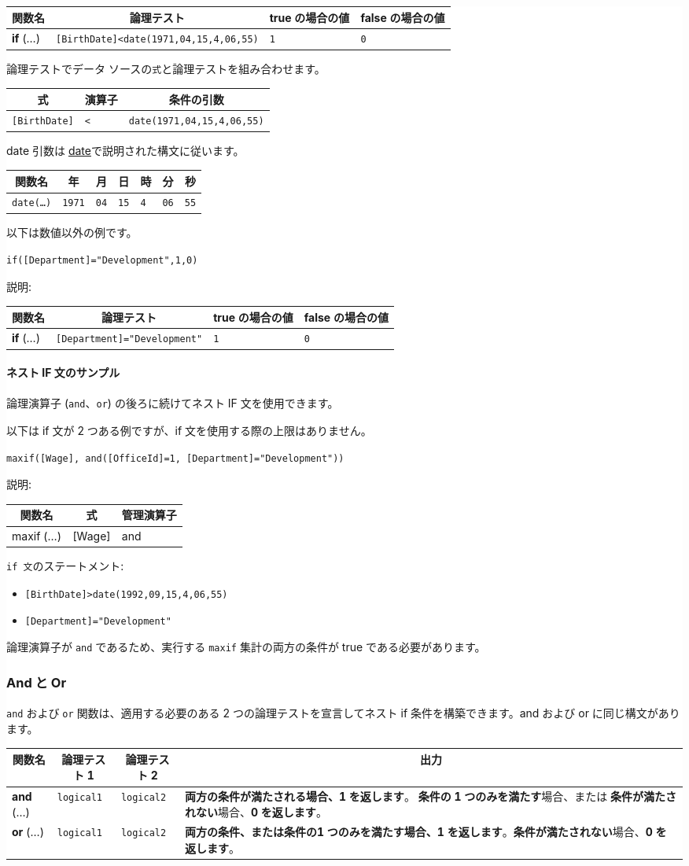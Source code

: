 | 関数名 | 論理テスト                           | true の場合の値 | false の場合の値 |
| ------------- | -------------------------------------- | ------------- | -------------- |
| **if** (…​)   | `[BirthDate]<date(1971,04,15,4,06,55)` | `1`           | `0`            |

論理テストでデータ ソースの`式`と論理テストを組み合わせます。

| 式    | 演算子 | 条件の引数          |
| ------------- | -------- | -------------------------- |
| `[BirthDate]` | `<`      | `date(1971,04,15,4,06,55)` |

date 引数は [date](date.html#date-date)で説明された構文に従います。

| 関数名 | 年   | 月 | 日  | 時 | 分 | 秒 |
| ------------- | ------ | ----- | ---- | ---- | ------ | ------ |
| `date(…​)`    | `1971` | `04`  | `15` | `4`  | `06`   | `55`   |

以下は数値以外の例です。

`if([Department]="Development",1,0)`

説明:

| 関数名 | 論理テスト                 | true の場合の値 | false の場合の値 |
| ------------- | ---------------------------- | ------------- | -------------- |
| **if** (…​)   | `[Department]="Development"` | `1`           | `0`            |

#### ネスト IF 文のサンプル

論理演算子 (`and`、`or`) の後ろに続けてネスト IF 文を使用できます。

以下は if 文が 2 つある例ですが、if 文を使用する際の上限はありません。

`maxif([Wage], and([OfficeId]=1, [Department]="Development"))`

説明:

| 関数名 | 式 | 管理演算子 |
| ------------- | ---------- | ---------------- |
| maxif (…​)    | [Wage]     | and              |

`if 文`のステートメント:

  - `[BirthDate]>date(1992,09,15,4,06,55)`

  - `[Department]="Development"`

論理演算子が `and` であるため、実行する `maxif` 集計の両方の条件が true である必要があります。

<a name='calc-fields-and-or'></a>
### And と Or

`and` および `or` 関数は、適用する必要のある 2 つの論理テストを宣言してネスト if 条件を構築できます。and および or に同じ構文があります。

| 関数名 | 論理テスト 1 | 論理テスト 2 | 出力                                                                                                                    |
| ------------- | -------------- | -------------- | ------------------------------------------------------------------------------------------------------------------------- |
| **and** (…​)  | `logical1`     | `logical2`     | **両方の条件が満たされる場合、1 を返します**。 **条件の 1 つのみを満たす**場合、または **条件が満たされない**場合、**0 を返します**。              |
| **or** (…​)   | `logical1`     | `logical2`     | **両方の条件、または条件の1 つのみを満たす場合、1 を返します**。**条件が満たされない**場合、**0 を返します**。 |
